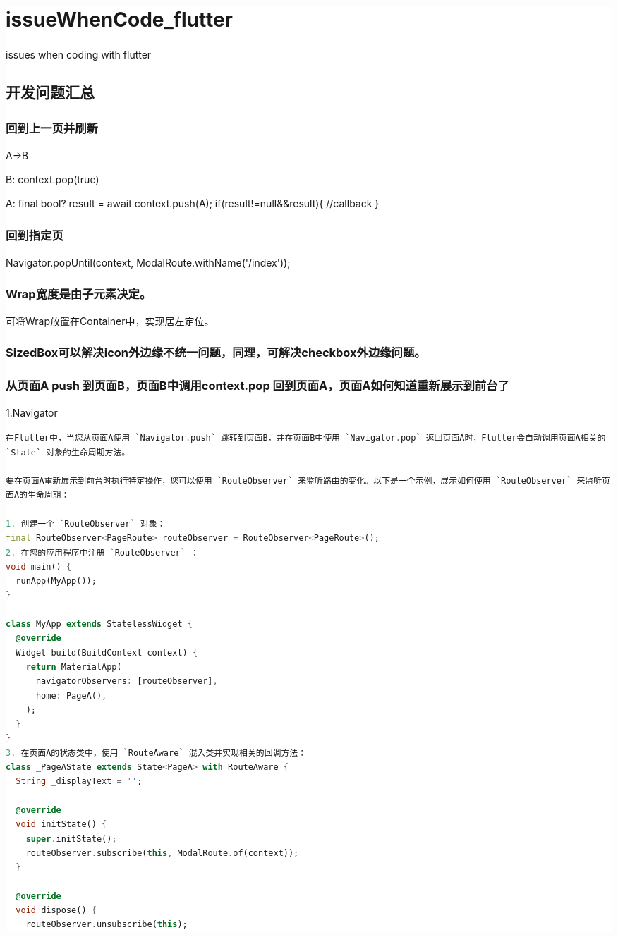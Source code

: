 # issueWhenCode_flutter
issues when coding with flutter

## 开发问题汇总

### 回到上一页并刷新
   A->B
   
   B: context.pop(true)
   
   A: 
      final bool? result = await context.push<bool>(A);
      if(result!=null&&result){
         //callback
      }

### 回到指定页
   Navigator.popUntil(context, ModalRoute.withName('/index'));

### Wrap宽度是由子元素决定。
   可将Wrap放置在Container中，实现居左定位。

### SizedBox可以解决icon外边缘不统一问题，同理，可解决checkbox外边缘问题。

### 从页面A push 到页面B，页面B中调用context.pop  回到页面A，页面A如何知道重新展示到前台了
   1.Navigator
```dart
在Flutter中，当您从页面A使用 `Navigator.push` 跳转到页面B，并在页面B中使用 `Navigator.pop` 返回页面A时，Flutter会自动调用页面A相关的 `State` 对象的生命周期方法。

要在页面A重新展示到前台时执行特定操作，您可以使用 `RouteObserver` 来监听路由的变化。以下是一个示例，展示如何使用 `RouteObserver` 来监听页面A的生命周期：

1. 创建一个 `RouteObserver` 对象：
final RouteObserver<PageRoute> routeObserver = RouteObserver<PageRoute>();
2. 在您的应用程序中注册 `RouteObserver` ：
void main() {
  runApp(MyApp());
}

class MyApp extends StatelessWidget {
  @override
  Widget build(BuildContext context) {
    return MaterialApp(
      navigatorObservers: [routeObserver],
      home: PageA(),
    );
  }
}
3. 在页面A的状态类中，使用 `RouteAware` 混入类并实现相关的回调方法：
class _PageAState extends State<PageA> with RouteAware {
  String _displayText = '';

  @override
  void initState() {
    super.initState();
    routeObserver.subscribe(this, ModalRoute.of(context));
  }

  @override
  void dispose() {
    routeObserver.unsubscribe(this);
```